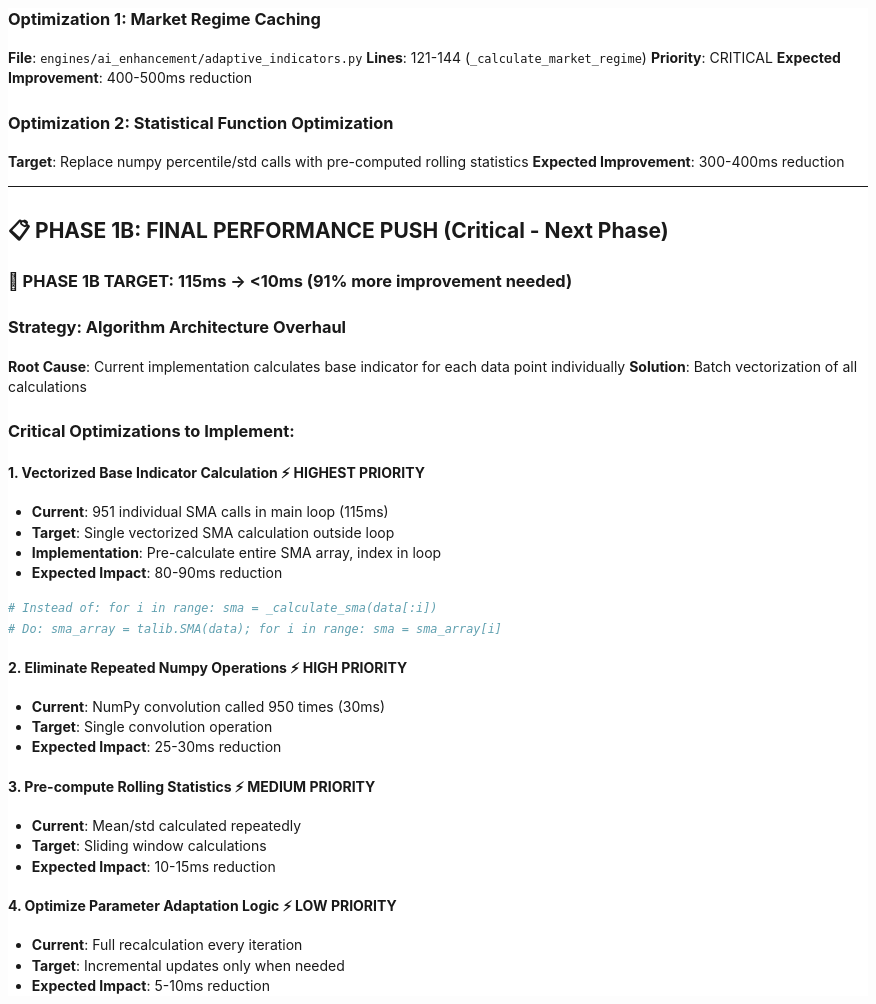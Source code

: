 ### Optimization 1: Market Regime Caching
**File**: `engines/ai_enhancement/adaptive_indicators.py`
**Lines**: 121-144 (`_calculate_market_regime`)
**Priority**: CRITICAL
**Expected Improvement**: 400-500ms reduction

### Optimization 2: Statistical Function Optimization
**Target**: Replace numpy percentile/std calls with pre-computed rolling statistics
**Expected Improvement**: 300-400ms reduction

---

## 📋 PHASE 1B: FINAL PERFORMANCE PUSH (Critical - Next Phase)

### 🚀 PHASE 1B TARGET: 115ms → <10ms (91% more improvement needed)

### Strategy: Algorithm Architecture Overhaul
**Root Cause**: Current implementation calculates base indicator for each data point individually
**Solution**: Batch vectorization of all calculations

### Critical Optimizations to Implement:

#### 1. **Vectorized Base Indicator Calculation** ⚡ HIGHEST PRIORITY
   - **Current**: 951 individual SMA calls in main loop (115ms)
   - **Target**: Single vectorized SMA calculation outside loop
   - **Implementation**: Pre-calculate entire SMA array, index in loop
   - **Expected Impact**: 80-90ms reduction
   ```python
   # Instead of: for i in range: sma = _calculate_sma(data[:i])
   # Do: sma_array = talib.SMA(data); for i in range: sma = sma_array[i]
   ```

#### 2. **Eliminate Repeated Numpy Operations** ⚡ HIGH PRIORITY
   - **Current**: NumPy convolution called 950 times (30ms)
   - **Target**: Single convolution operation
   - **Expected Impact**: 25-30ms reduction

#### 3. **Pre-compute Rolling Statistics** ⚡ MEDIUM PRIORITY
   - **Current**: Mean/std calculated repeatedly
   - **Target**: Sliding window calculations
   - **Expected Impact**: 10-15ms reduction

#### 4. **Optimize Parameter Adaptation Logic** ⚡ LOW PRIORITY  
   - **Current**: Full recalculation every iteration
   - **Target**: Incremental updates only when needed
   - **Expected Impact**: 5-10ms reduction
